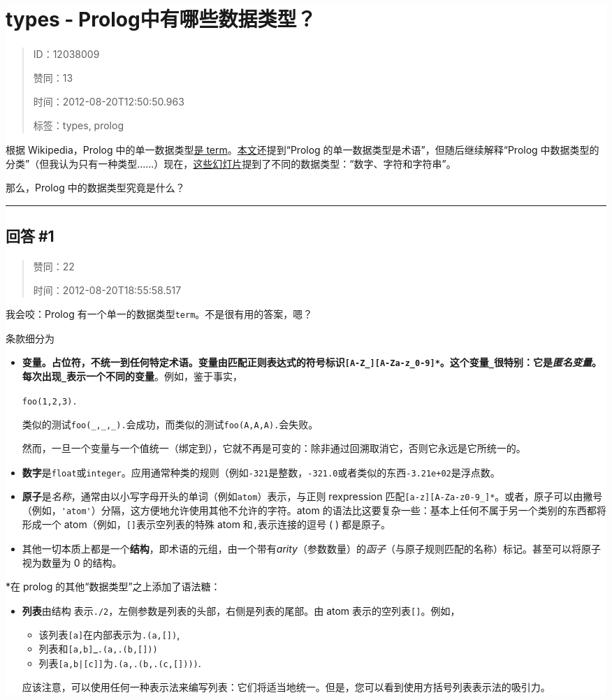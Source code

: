 # types - Prolog中有哪些数据类型？

> ID：12038009
> 
> 赞同：13
> 
> 时间：2012-08-20T12:50:50.963
> 
> 标签：types, prolog

根据 Wikipedia，Prolog 中的单一数据类型[是 term](http://en.wikipedia.org/wiki/Prolog#Data_types)。[本文](http://users.utcluj.ro/~cameliav/lp/Unification.pdf)还提到“Prolog 的单一数据类型是术语”，但随后继续解释“Prolog 中数据类型的分类”（但我认为只有一种类型......）现在，[这些幻灯片](http://pages.cpsc.ucalgary.ca/~denzinge/courses/449-winter2004/slides/17-TypesControl-handout.pdf)提到了不同的数据类型：“数字、字符和字符串”。

那么，Prolog 中的数据类型究竟是什么？

* * *

## 回答 #1

> 赞同：22
> 
> 时间：2012-08-20T18:55:58.517

我会咬：Prolog 有一个单一的数据类型`term`。不是很有用的答案，嗯？

条款细分为

*   **变量。**占位符，不统一到任何特定术语。变量由匹配正则表达式的符号标识`[A-Z_][A-Za-z_0-9]*`。这个变量`_`很特别：它是*匿名变量*。每次出现`_`表示一个**不同的变量**。例如，鉴于事实，

    ```
    foo(1,2,3). 
    ```

    类似的测试`foo(_,_,_).`会成功，而类似的测试`foo(A,A,A).`会失败。

    然而，一旦一个变量与一个值统一（绑定到），它就不再是可变的：除非通过回溯取消它，否则它永远是它所统一的。

*   **数字**是`float`或`integer`。应用通常种类的规则（例如`-321`是整数，`-321.0`或者类似的东西`-3.21e+02`是浮点数。

*   **原子**是*名称*，通常由以小写字母开头的单词（例如`atom`）表示，与正则 rexpression 匹配`[a-z][A-Za-z0-9_]*`。或者，原子可以由撇号（例如，`'atom'`）分隔，这方便地允许使用其他不允许的字符。atom 的语法比这要复杂一些：基本上任何不属于另一个类别的东西都将形成一个 atom（例如，`[]`表示空列表的特殊 atom 和`,`表示连接的逗号 ( ) 都是原子。

*   其他一切本质上都是一个**结构**，即术语的元组，由一个带有*arity*（参数数量）的*函子*（与原子规则匹配的名称）标记。甚至可以将原子视为数量为 0 的结构。

 *在 prolog 的其他“数据类型”之上添加了语法糖：

*   **列表**由结构 表示`./2`，左侧参数是列表的头部，右侧是列表的尾部。由 atom 表示的空列表`[]`。例如，

    *   该列表`[a]`在内部表示为`.(a,[])`,
    *   列表和`[a,b]`_`.(a,.(b,[]))`
    *   列表`[a,b|[c]]`为`.(a,.(b,.(c,[])))`.

    应该注意，可以使用任何一种表示法来编写列表：它们将适当地统一。但是，您可以看到使用方括号列表表示法的吸引力。
